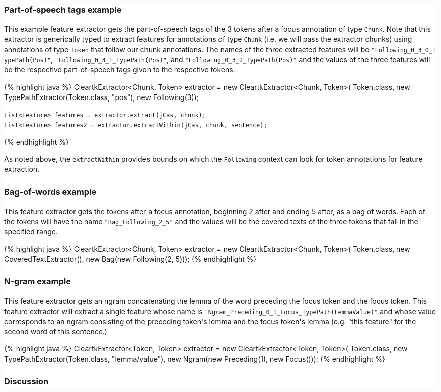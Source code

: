 ### Part-of-speech tags example

This example feature extractor gets the part-of-speech tags of the 3 tokens after a focus annotation of type `Chunk`.
Note that this extractor is generically typed to extract features for annotations of type `Chunk` (i.e. we will pass the extractor chunks) using annotations of type `Token` that follow our chunk annotations.
The names of the three extracted features will be `"Following_0_3_0_TypePath(Pos)"`, `"Following_0_3_1_TypePath(Pos)"`, and `"Following_0_3_2_TypePath(Pos)"` and the values of the three features will be the respective part-of-speech tags given to the respective tokens.

{% highlight java %}
CleartkExtractor<Chunk, Token> extractor = new CleartkExtractor<Chunk, Token>(
    Token.class,
    new TypePathExtractor<Token>(Token.class, "pos"),
    new Following(3));

    List<Feature> features = extractor.extract(jCas, chunk);
    List<Feature> features2 = extractor.extractWithin(jCas, chunk, sentence);
{% endhighlight %}

As noted above, the `extractWithin` provides bounds on which the `Following` context can look for token annotations for feature extraction.

### Bag-of-words example

This feature extractor gets the tokens after a focus annotation, beginning 2 after and ending 5 after, as a bag of words.  Each of the tokens will have the name `"Bag_Following_2_5"` and the values will be the covered texts of the three tokens that fall in the specified range.

{% highlight java %}
CleartkExtractor<Chunk, Token> extractor = new CleartkExtractor<Chunk, Token>(
    Token.class,
    new CoveredTextExtractor<Token>(),
    new Bag(new Following(2, 5)));
{% endhighlight %}

### N-gram example

This feature extractor gets an ngram concatenating the lemma of the word preceding the focus token and the focus token.  This feature extractor will extract a single feature whose name is `"Ngram_Preceding_0_1_Focus_TypePath(LemmaValue)"` and whose value corresponds to an ngram consisting of the preceding token's lemma and the focus token's lemma (e.g. "this feature" for the second word of this sentence.)

{% highlight java %}
CleartkExtractor<Token, Token> extractor = new CleartkExtractor<Token, Token>(
    Token.class,
    new TypePathExtractor<Token>(Token.class, "lemma/value"),
    new Ngram(new Preceding(1), new Focus()));
{% endhighlight %}

### Discussion
